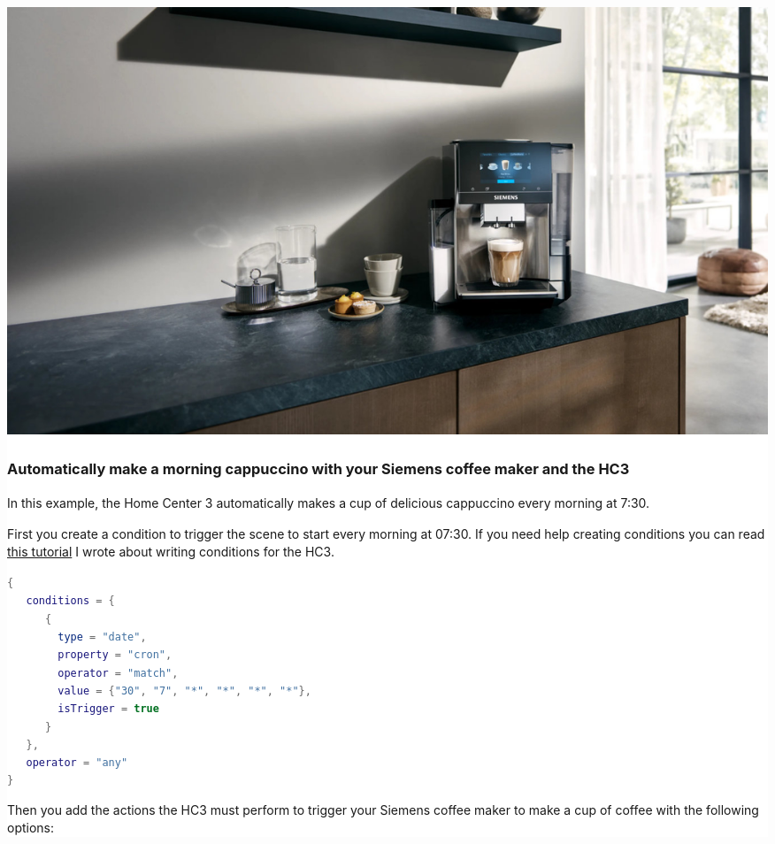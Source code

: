 ![homeconnect9.jpg](../assets/images/homeconnect9.jpg)

### Automatically make a morning cappuccino with your Siemens coffee maker and the HC3

In this example, the Home Center 3 automatically makes a cup of delicious cappuccino every morning at 7:30.

First you create a condition to trigger the scene to start every morning at 07:30. If you need help creating conditions you can read [this tutorial](https://docs.joepverhaeg.nl/hc3-scenes-part1/) I wrote about writing conditions for the HC3.

```lua
{
   conditions = {
      {
        type = "date",
        property = "cron",
        operator = "match",
        value = {"30", "7", "*", "*", "*", "*"},
        isTrigger = true
      }
   },
   operator = "any"
}
```

Then you add the actions the HC3 must perform to trigger your Siemens coffee maker to make a cup of coffee with the following options:
